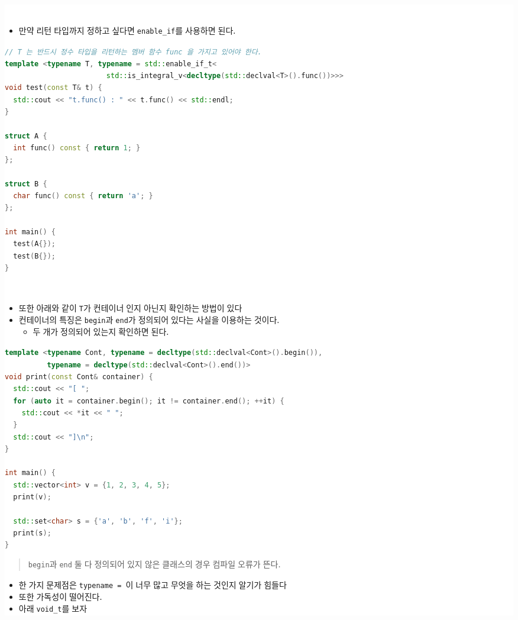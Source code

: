<br/>

* 만약 리턴 타입까지 정하고 싶다면 ```enable_if```를 사용하면 된다.

```cpp
// T 는 반드시 정수 타입을 리턴하는 멤버 함수 func 을 가지고 있어야 한다.
template <typename T, typename = std::enable_if_t<
                        std::is_integral_v<decltype(std::declval<T>().func())>>>
void test(const T& t) {
  std::cout << "t.func() : " << t.func() << std::endl;
}

struct A {
  int func() const { return 1; }
};

struct B {
  char func() const { return 'a'; }
};

int main() {
  test(A{});
  test(B{});
}
```

<br/>

* 또한 아래와 같이 ```T```가 컨테이너 인지 아닌지 확인하는 방법이 있다
* 컨테이너의 특징은 ```begin```과 ```end```가 정의되어 있다는 사실을 이용하는 것이다.
  * 두 개가 정의되어 있는지 확인하면 된다.

```cpp
template <typename Cont, typename = decltype(std::declval<Cont>().begin()),
          typename = decltype(std::declval<Cont>().end())>
void print(const Cont& container) {
  std::cout << "[ ";
  for (auto it = container.begin(); it != container.end(); ++it) {
    std::cout << *it << " ";
  }
  std::cout << "]\n";
}

int main() {
  std::vector<int> v = {1, 2, 3, 4, 5};
  print(v);

  std::set<char> s = {'a', 'b', 'f', 'i'};
  print(s);
}
```

> ```begin```과 ```end``` 둘 다 정의되어 있지 않은 클래스의 경우 컴파일 오류가 뜬다.

* 한 가지 문제점은 ```typename = ```이 너무 많고 무엇을 하는 것인지 알기가 힘들다
* 또한 가독성이 떨어진다.
* 아래 ```void_t```를 보자

